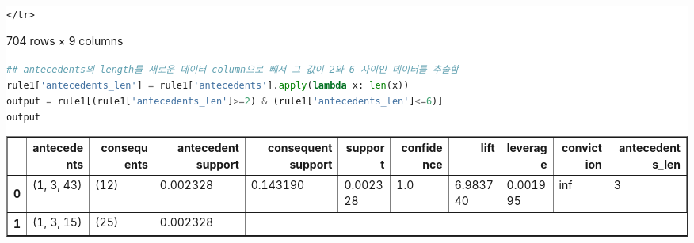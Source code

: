     </tr>
  </tbody>
</table>
<p>704 rows × 9 columns</p>
</div>




```python
## antecedents의 length를 새로운 데이터 column으로 빼서 그 값이 2와 6 사이인 데이터를 추출함
rule1['antecedents_len'] = rule1['antecedents'].apply(lambda x: len(x))
output = rule1[(rule1['antecedents_len']>=2) & (rule1['antecedents_len']<=6)]
output
```




<div>
<style scoped>
    .dataframe tbody tr th:only-of-type {
        vertical-align: middle;
    }

    .dataframe tbody tr th {
        vertical-align: top;
    }

    .dataframe thead th {
        text-align: right;
    }
</style>
<table border="1" class="dataframe">
  <thead>
    <tr style="text-align: right;">
      <th></th>
      <th>antecedents</th>
      <th>consequents</th>
      <th>antecedent support</th>
      <th>consequent support</th>
      <th>support</th>
      <th>confidence</th>
      <th>lift</th>
      <th>leverage</th>
      <th>conviction</th>
      <th>antecedents_len</th>
    </tr>
  </thead>
  <tbody>
    <tr>
      <th>0</th>
      <td>(1, 3, 43)</td>
      <td>(12)</td>
      <td>0.002328</td>
      <td>0.143190</td>
      <td>0.002328</td>
      <td>1.0</td>
      <td>6.983740</td>
      <td>0.001995</td>
      <td>inf</td>
      <td>3</td>
    </tr>
    <tr>
      <th>1</th>
      <td>(1, 3, 15)</td>
      <td>(25)</td>
      <td>0.002328</td>